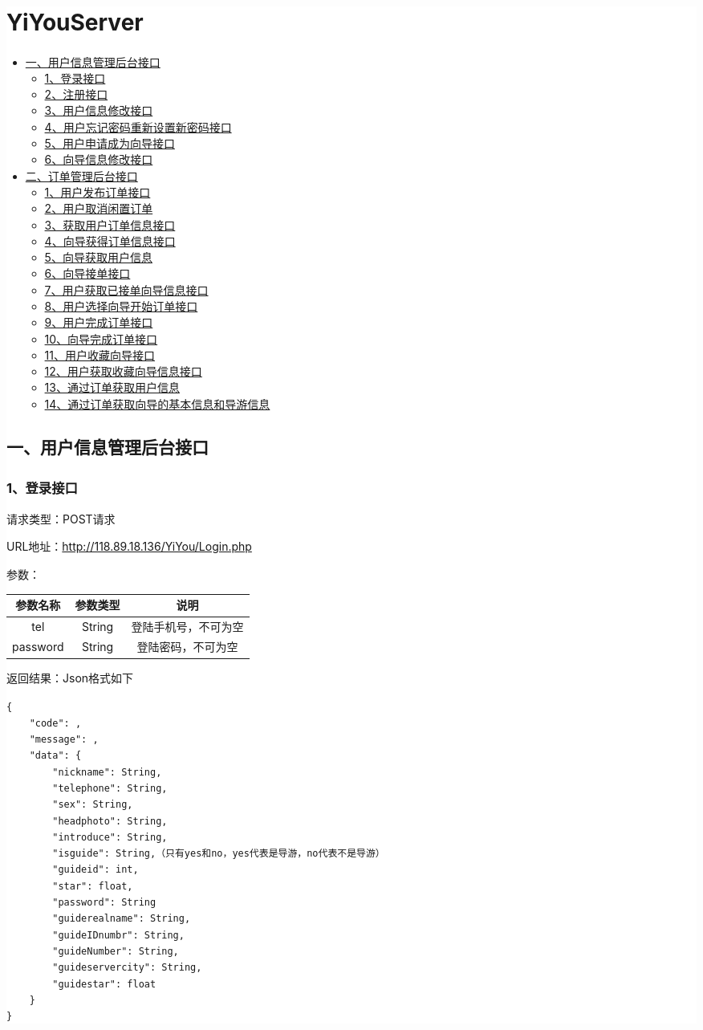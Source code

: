 # YiYouServer

- [一、用户信息管理后台接口](#一用户信息管理后台接口)
  - [1、登录接口](#1登录接口)
  - [2、注册接口](#2注册接口)
  - [3、用户信息修改接口](#3用户信息修改接口)
  - [4、用户忘记密码重新设置新密码接口](#4用户忘记密码重新设置新密码接口)
  - [5、用户申请成为向导接口](#5用户申请成为向导接口)
  - [6、向导信息修改接口](#6向导信息修改接口)
- [二、订单管理后台接口](#二订单管理后台接口)
  - [1、用户发布订单接口](#1用户发布订单接口)
  - [2、用户取消闲置订单](#2用户取消闲置订单)
  - [3、获取用户订单信息接口](#3获取用户订单信息接口)
  - [4、向导获得订单信息接口](#4向导获得订单信息接口)
  - [5、向导获取用户信息](#5向导获取用户信息)
  - [6、向导接单接口](#6向导接单接口)
  - [7、用户获取已接单向导信息接口](#7用户获取已接单向导信息接口)
  - [8、用户选择向导开始订单接口](#8用户选择向导开始订单接口)
  - [9、用户完成订单接口](#9用户完成订单接口)
  - [10、向导完成订单接口](#10向导完成订单接口)
  - [11、用户收藏向导接口](#11用户收藏向导接口)
  - [12、用户获取收藏向导信息接口](#12用户获取收藏向导信息接口)
  - [13、通过订单获取用户信息](#13通过订单获取用户信息)
  - [14、通过订单获取向导的基本信息和导游信息](#14通过订单获取向导的基本信息和导游信息)

## 一、用户信息管理后台接口

### 1、登录接口

请求类型：POST请求

URL地址：http://118.89.18.136/YiYou/Login.php

参数：

| 参数名称 | 参数类型 |         说明         |
| :------: | :------: | :------------------: |
|   tel    |  String  | 登陆手机号，不可为空 |
| password |  String  |  登陆密码，不可为空  |

返回结果：Json格式如下

```
{
	"code": ,
	"message": ,
	"data": {
		"nickname": String,
		"telephone": String,
		"sex": String,
		"headphoto": String,
		"introduce": String,
		"isguide": String,（只有yes和no，yes代表是导游，no代表不是导游）
		"guideid": int,
		"star": float,
		"password": String
		"guiderealname": String,
		"guideIDnumbr": String,
		"guideNumber": String,
		"guideservercity": String,
		"guidestar": float
	}
}
```